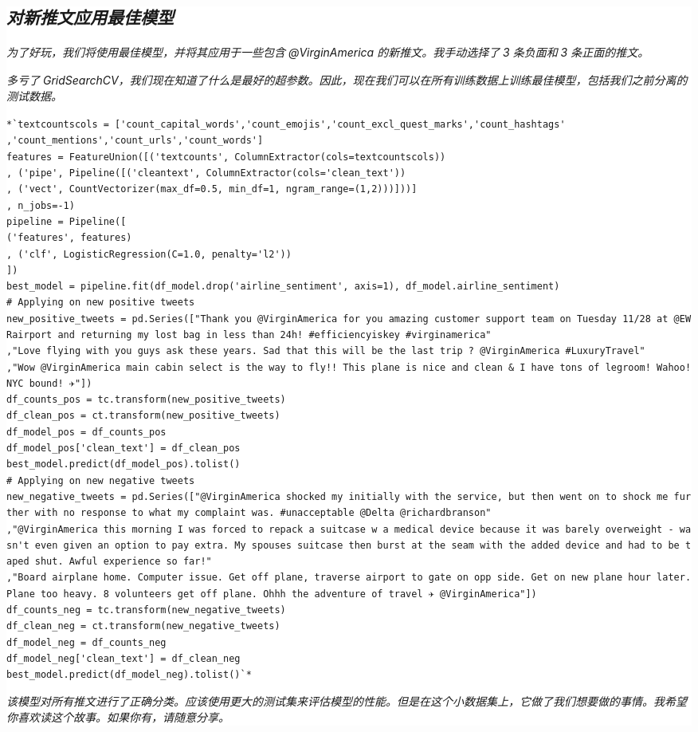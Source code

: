 ## *对新推文应用最佳模型*

*为了好玩，我们将使用最佳模型，并将其应用于一些包含 *@VirginAmerica* 的新推文。我手动选择了 3 条负面和 3 条正面的推文。*

*多亏了 GridSearchCV，我们现在知道了什么是最好的超参数。因此，现在我们可以在所有训练数据上训练最佳模型，包括我们之前分离的测试数据。*

```
*`textcountscols = ['count_capital_words','count_emojis','count_excl_quest_marks','count_hashtags'
,'count_mentions','count_urls','count_words']
features = FeatureUnion([('textcounts', ColumnExtractor(cols=textcountscols))
, ('pipe', Pipeline([('cleantext', ColumnExtractor(cols='clean_text'))
, ('vect', CountVectorizer(max_df=0.5, min_df=1, ngram_range=(1,2)))]))]
, n_jobs=-1)
pipeline = Pipeline([
('features', features)
, ('clf', LogisticRegression(C=1.0, penalty='l2'))
])
best_model = pipeline.fit(df_model.drop('airline_sentiment', axis=1), df_model.airline_sentiment)
# Applying on new positive tweets
new_positive_tweets = pd.Series(["Thank you @VirginAmerica for you amazing customer support team on Tuesday 11/28 at @EWRairport and returning my lost bag in less than 24h! #efficiencyiskey #virginamerica"
,"Love flying with you guys ask these years. Sad that this will be the last trip ? @VirginAmerica #LuxuryTravel"
,"Wow @VirginAmerica main cabin select is the way to fly!! This plane is nice and clean & I have tons of legroom! Wahoo! NYC bound! ✈️"])
df_counts_pos = tc.transform(new_positive_tweets)
df_clean_pos = ct.transform(new_positive_tweets)
df_model_pos = df_counts_pos
df_model_pos['clean_text'] = df_clean_pos
best_model.predict(df_model_pos).tolist()
# Applying on new negative tweets
new_negative_tweets = pd.Series(["@VirginAmerica shocked my initially with the service, but then went on to shock me further with no response to what my complaint was. #unacceptable @Delta @richardbranson"
,"@VirginAmerica this morning I was forced to repack a suitcase w a medical device because it was barely overweight - wasn't even given an option to pay extra. My spouses suitcase then burst at the seam with the added device and had to be taped shut. Awful experience so far!"
,"Board airplane home. Computer issue. Get off plane, traverse airport to gate on opp side. Get on new plane hour later. Plane too heavy. 8 volunteers get off plane. Ohhh the adventure of travel ✈️ @VirginAmerica"])
df_counts_neg = tc.transform(new_negative_tweets)
df_clean_neg = ct.transform(new_negative_tweets)
df_model_neg = df_counts_neg
df_model_neg['clean_text'] = df_clean_neg
best_model.predict(df_model_neg).tolist()`*
```

*该模型对所有推文进行了正确分类。应该使用更大的测试集来评估模型的性能。但是在这个小数据集上，它做了我们想要做的事情。我希望你喜欢读这个故事。如果你有，请随意分享。*